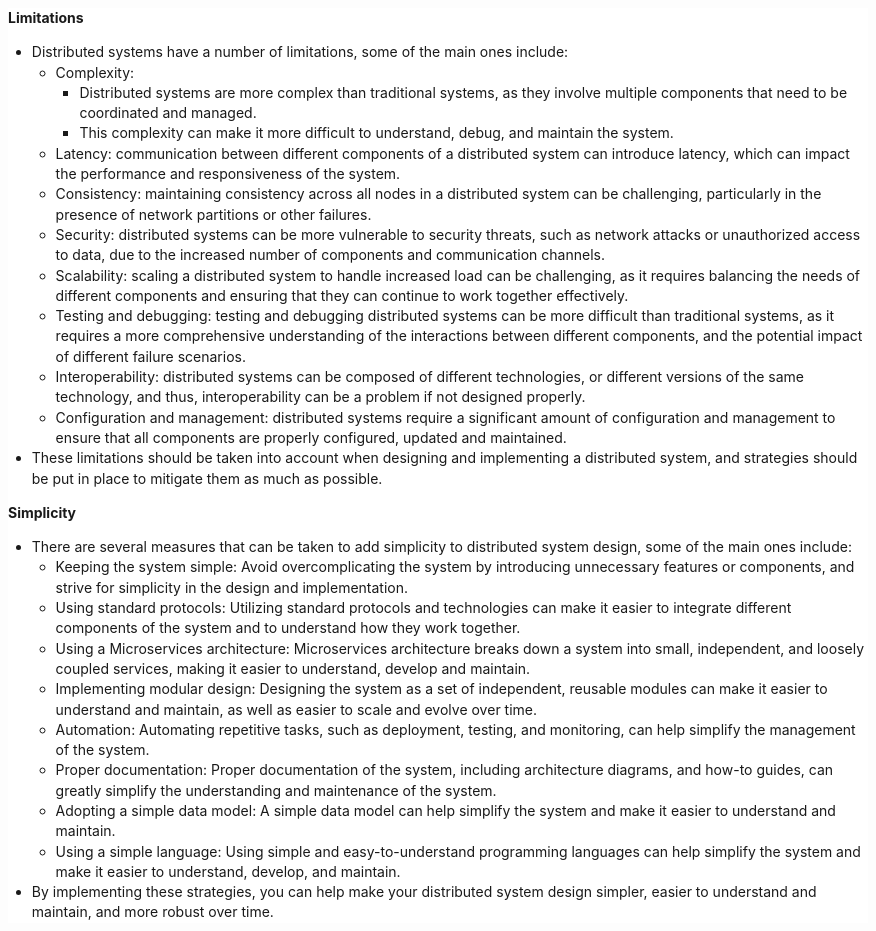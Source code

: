 **Limitations**

- Distributed systems have a number of limitations, some of the main ones include:
    - Complexity: 
        - Distributed systems are more complex than traditional systems, as they involve multiple components that need 
        to be coordinated and managed. 
        - This complexity can make it more difficult to understand, debug, and maintain the system.
    - Latency: communication between different components of a distributed system can introduce latency, which can 
    impact the performance and responsiveness of the system.
    - Consistency: maintaining consistency across all nodes in a distributed system can be challenging, particularly in 
    the presence of network partitions or other failures.
    - Security: distributed systems can be more vulnerable to security threats, such as network attacks or unauthorized 
    access to data, due to the increased number of components and communication channels.
    - Scalability: scaling a distributed system to handle increased load can be challenging, as it requires balancing 
    the needs of different components and ensuring that they can continue to work together effectively.
    - Testing and debugging: testing and debugging distributed systems can be more difficult than traditional systems, 
    as it requires a more comprehensive understanding of the interactions between different components, 
    and the potential impact of different failure scenarios.
    - Interoperability: distributed systems can be composed of different technologies, or different versions of the same 
    technology, and thus, interoperability can be a problem if not designed properly.
    - Configuration and management: distributed systems require a significant amount of configuration and management 
    to ensure that all components are properly configured, updated and maintained.
- These limitations should be taken into account when designing and implementing a distributed system, 
and strategies should be put in place to mitigate them as much as possible.

**Simplicity**

- There are several measures that can be taken to add simplicity to distributed system design, some of the main ones include:
    - Keeping the system simple: Avoid overcomplicating the system by introducing unnecessary features or components, 
    and strive for simplicity in the design and implementation.
    - Using standard protocols: Utilizing standard protocols and technologies can make it easier to integrate different 
    components of the system and to understand how they work together.
    - Using a Microservices architecture: Microservices architecture breaks down a system into small, independent, 
    and loosely coupled services, making it easier to understand, develop and maintain.
    - Implementing modular design: Designing the system as a set of independent, reusable modules can make it easier to 
    understand and maintain, as well as easier to scale and evolve over time.
    - Automation: Automating repetitive tasks, such as deployment, testing, and monitoring, can help simplify the 
    management of the system.
    - Proper documentation: Proper documentation of the system, including architecture diagrams, and how-to guides, 
    can greatly simplify the understanding and maintenance of the system.
    - Adopting a simple data model: A simple data model can help simplify the system and make it easier to understand 
    and maintain.
    - Using a simple language: Using simple and easy-to-understand programming languages can help simplify the system 
    and make it easier to understand, develop, and maintain.
- By implementing these strategies, you can help make your distributed system design simpler, 
easier to understand and maintain, and more robust over time.
